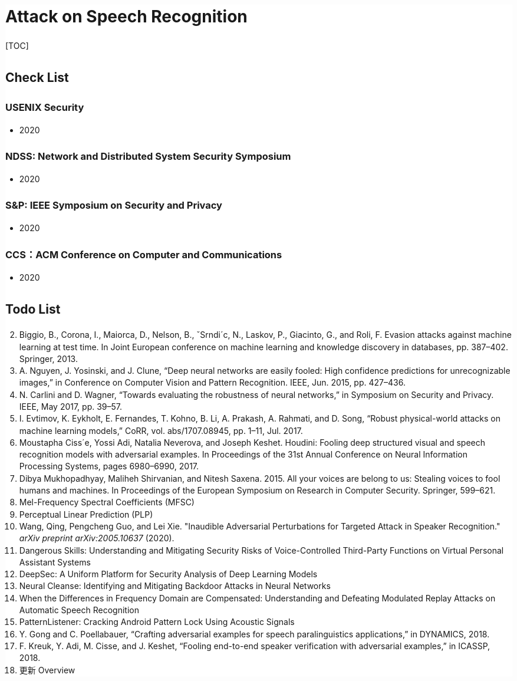 # Attack on Speech Recognition



[TOC]

## Check List

### USENIX Security

- 2020 

### NDSS: Network and Distributed System Security Symposium

- 2020

### S&P: IEEE Symposium on Security and Privacy

- 2020

### CCS：ACM Conference on Computer and Communications

- 2020





## Todo List

2. Biggio, B., Corona, I., Maiorca, D., Nelson, B., ˇSrndi´c, N., Laskov, P., Giacinto, G., and Roli, F. Evasion attacks against machine learning at test time. In Joint European conference on machine learning and knowledge discovery in databases, pp. 387–402. Springer, 2013.
3. A. Nguyen, J. Yosinski, and J. Clune, “Deep neural networks are easily fooled: High confidence predictions for unrecognizable images,” in Conference on Computer Vision and Pattern Recognition. IEEE, Jun. 2015, pp. 427–436.
4. N. Carlini and D. Wagner, “Towards evaluating the robustness of neural networks,” in Symposium on Security and Privacy. IEEE, May 2017, pp. 39–57.
5. I. Evtimov, K. Eykholt, E. Fernandes, T. Kohno, B. Li, A. Prakash, A. Rahmati, and D. Song, “Robust physical-world attacks on machine learning models,” CoRR, vol. abs/1707.08945, pp. 1–11, Jul. 2017.
6. Moustapha Ciss´e, Yossi Adi, Natalia Neverova, and Joseph Keshet. Houdini: Fooling deep structured visual and speech recognition models with adversarial examples. In Proceedings of the 31st Annual Conference on Neural Information Processing Systems, pages 6980–6990, 2017.
7. Dibya Mukhopadhyay, Maliheh Shirvanian, and Nitesh Saxena. 2015. All your voices are belong to us: Stealing voices to fool humans and machines. In Proceedings of the European Symposium on Research in Computer Security. Springer, 599–621.
8. Mel-Frequency Spectral Coefficients (MFSC)
10. Perceptual Linear Prediction (PLP)
11. Wang, Qing, Pengcheng Guo, and Lei Xie. "Inaudible Adversarial Perturbations for Targeted Attack in Speaker Recognition." *arXiv preprint arXiv:2005.10637* (2020).
12. Dangerous Skills: Understanding and Mitigating Security Risks of Voice-Controlled Third-Party Functions on Virtual Personal Assistant Systems
13. DeepSec: A Uniform Platform for Security Analysis of Deep Learning Models
14. Neural Cleanse: Identifying and Mitigating Backdoor Attacks in Neural Networks
15. When the Differences in Frequency Domain are Compensated: Understanding and Defeating Modulated Replay Attacks on Automatic Speech Recognition
16. PatternListener: Cracking Android Pattern Lock Using Acoustic Signals
17. Y. Gong and C. Poellabauer, “Crafting adversarial examples for speech paralinguistics applications,” in DYNAMICS, 2018.
18. F. Kreuk, Y. Adi, M. Cisse, and J. Keshet, “Fooling end-to-end speaker verification with adversarial examples,” in ICASSP, 2018.
19. 更新 Overview